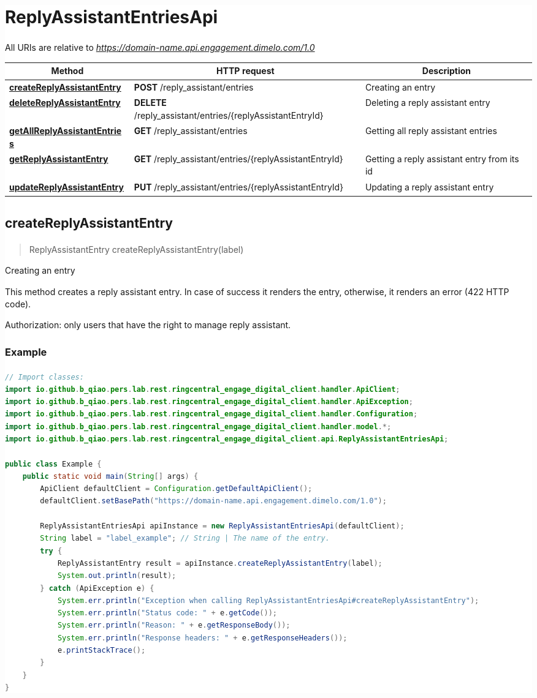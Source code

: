 # ReplyAssistantEntriesApi

All URIs are relative to *https://domain-name.api.engagement.dimelo.com/1.0*

| Method | HTTP request | Description |
|------------- | ------------- | -------------|
| [**createReplyAssistantEntry**](ReplyAssistantEntriesApi.md#createReplyAssistantEntry) | **POST** /reply_assistant/entries | Creating an entry |
| [**deleteReplyAssistantEntry**](ReplyAssistantEntriesApi.md#deleteReplyAssistantEntry) | **DELETE** /reply_assistant/entries/{replyAssistantEntryId} | Deleting a reply assistant entry |
| [**getAllReplyAssistantEntries**](ReplyAssistantEntriesApi.md#getAllReplyAssistantEntries) | **GET** /reply_assistant/entries | Getting​ a​ll​ reply assistant e​ntries |
| [**getReplyAssistantEntry**](ReplyAssistantEntriesApi.md#getReplyAssistantEntry) | **GET** /reply_assistant/entries/{replyAssistantEntryId} | Getting a reply assistant entry from its id |
| [**updateReplyAssistantEntry**](ReplyAssistantEntriesApi.md#updateReplyAssistantEntry) | **PUT** /reply_assistant/entries/{replyAssistantEntryId} | Updating a reply assistant entry |



## createReplyAssistantEntry

> ReplyAssistantEntry createReplyAssistantEntry(label)

Creating an entry

This method creates a reply assistant entry. In case of success it renders the entry, otherwise, it renders an error (422 HTTP code).

Authorization​: only users that have the right to manage reply assistant.

### Example

```java
// Import classes:
import io.github.b_qiao.pers.lab.rest.ringcentral_engage_digital_client.handler.ApiClient;
import io.github.b_qiao.pers.lab.rest.ringcentral_engage_digital_client.handler.ApiException;
import io.github.b_qiao.pers.lab.rest.ringcentral_engage_digital_client.handler.Configuration;
import io.github.b_qiao.pers.lab.rest.ringcentral_engage_digital_client.handler.model.*;
import io.github.b_qiao.pers.lab.rest.ringcentral_engage_digital_client.api.ReplyAssistantEntriesApi;

public class Example {
    public static void main(String[] args) {
        ApiClient defaultClient = Configuration.getDefaultApiClient();
        defaultClient.setBasePath("https://domain-name.api.engagement.dimelo.com/1.0");

        ReplyAssistantEntriesApi apiInstance = new ReplyAssistantEntriesApi(defaultClient);
        String label = "label_example"; // String | The name of the entry.
        try {
            ReplyAssistantEntry result = apiInstance.createReplyAssistantEntry(label);
            System.out.println(result);
        } catch (ApiException e) {
            System.err.println("Exception when calling ReplyAssistantEntriesApi#createReplyAssistantEntry");
            System.err.println("Status code: " + e.getCode());
            System.err.println("Reason: " + e.getResponseBody());
            System.err.println("Response headers: " + e.getResponseHeaders());
            e.printStackTrace();
        }
    }
}
```
